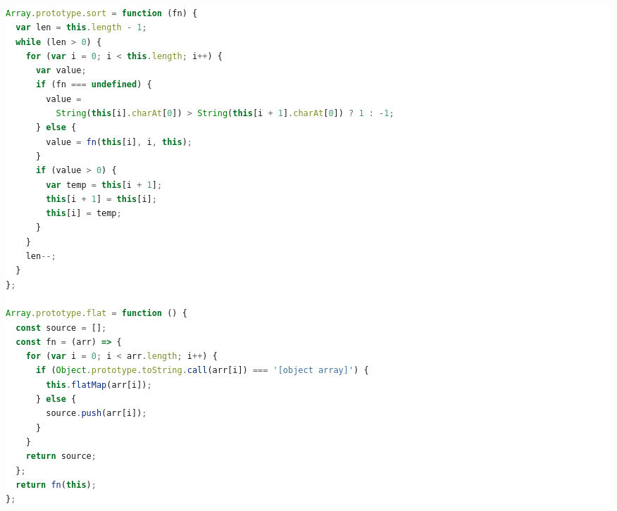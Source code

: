 ```js
Array.prototype.sort = function (fn) {
  var len = this.length - 1;
  while (len > 0) {
    for (var i = 0; i < this.length; i++) {
      var value;
      if (fn === undefined) {
        value =
          String(this[i].charAt[0]) > String(this[i + 1].charAt[0]) ? 1 : -1;
      } else {
        value = fn(this[i], i, this);
      }
      if (value > 0) {
        var temp = this[i + 1];
        this[i + 1] = this[i];
        this[i] = temp;
      }
    }
    len--;
  }
};

Array.prototype.flat = function () {
  const source = [];
  const fn = (arr) => {
    for (var i = 0; i < arr.length; i++) {
      if (Object.prototype.toString.call(arr[i]) === '[object array]') {
        this.flatMap(arr[i]);
      } else {
        source.push(arr[i]);
      }
    }
    return source;
  };
  return fn(this);
};
```
